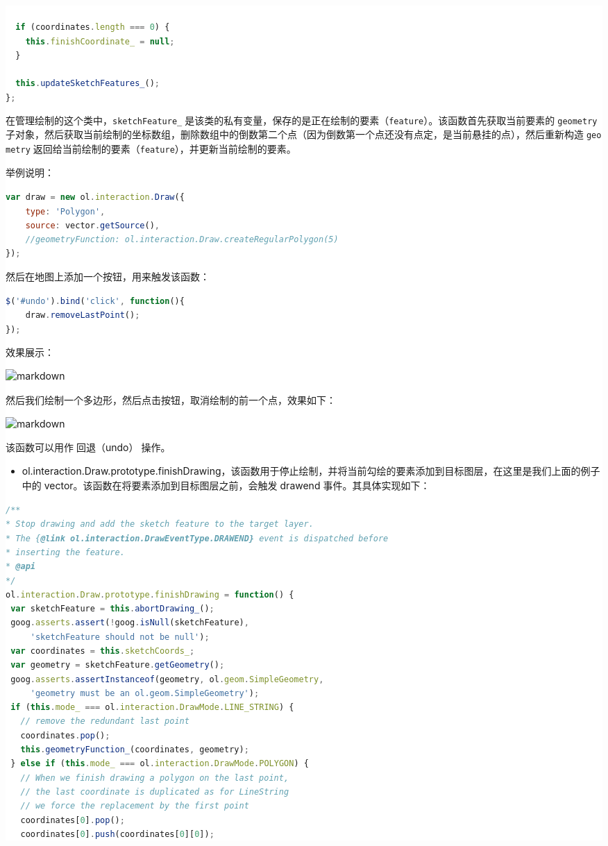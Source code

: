 ```js

  if (coordinates.length === 0) {
    this.finishCoordinate_ = null;
  }

  this.updateSketchFeatures_();
};
```

在管理绘制的这个类中，`sketchFeature_` 是该类的私有变量，保存的是正在绘制的要素（`feature`）。该函数首先获取当前要素的 `geometry` 子对象，然后获取当前绘制的坐标数组，删除数组中的倒数第二个点（因为倒数第一个点还没有点定，是当前悬挂的点），然后重新构造 `geometry` 返回给当前绘制的要素（`feature`），并更新当前绘制的要素。

举例说明：

```js
var draw = new ol.interaction.Draw({
    type: 'Polygon',
    source: vector.getSource(),
    //geometryFunction: ol.interaction.Draw.createRegularPolygon(5)
});
```

然后在地图上添加一个按钮，用来触发该函数：

```js
$('#undo').bind('click', function(){
    draw.removeLastPoint();
});
```

效果展示：

![markdown](https://img-blog.csdn.net/20150930100531085 "markdown")

然后我们绘制一个多边形，然后点击按钮，取消绘制的前一个点，效果如下：

![markdown](https://img-blog.csdn.net/20150930100751591 "markdown")

该函数可以用作 回退（undo） 操作。

 - ol.interaction.Draw.prototype.finishDrawing，该函数用于停止绘制，并将当前勾绘的要素添加到目标图层，在这里是我们上面的例子中的 vector。该函数在将要素添加到目标图层之前，会触发 drawend 事件。其具体实现如下：

 ```js
/**
 * Stop drawing and add the sketch feature to the target layer.
 * The {@link ol.interaction.DrawEventType.DRAWEND} event is dispatched before
 * inserting the feature.
 * @api
 */
ol.interaction.Draw.prototype.finishDrawing = function() {
  var sketchFeature = this.abortDrawing_();
  goog.asserts.assert(!goog.isNull(sketchFeature),
      'sketchFeature should not be null');
  var coordinates = this.sketchCoords_;
  var geometry = sketchFeature.getGeometry();
  goog.asserts.assertInstanceof(geometry, ol.geom.SimpleGeometry,
      'geometry must be an ol.geom.SimpleGeometry');
  if (this.mode_ === ol.interaction.DrawMode.LINE_STRING) {
    // remove the redundant last point
    coordinates.pop();
    this.geometryFunction_(coordinates, geometry);
  } else if (this.mode_ === ol.interaction.DrawMode.POLYGON) {
    // When we finish drawing a polygon on the last point,
    // the last coordinate is duplicated as for LineString
    // we force the replacement by the first point
    coordinates[0].pop();
    coordinates[0].push(coordinates[0][0]);
 ```